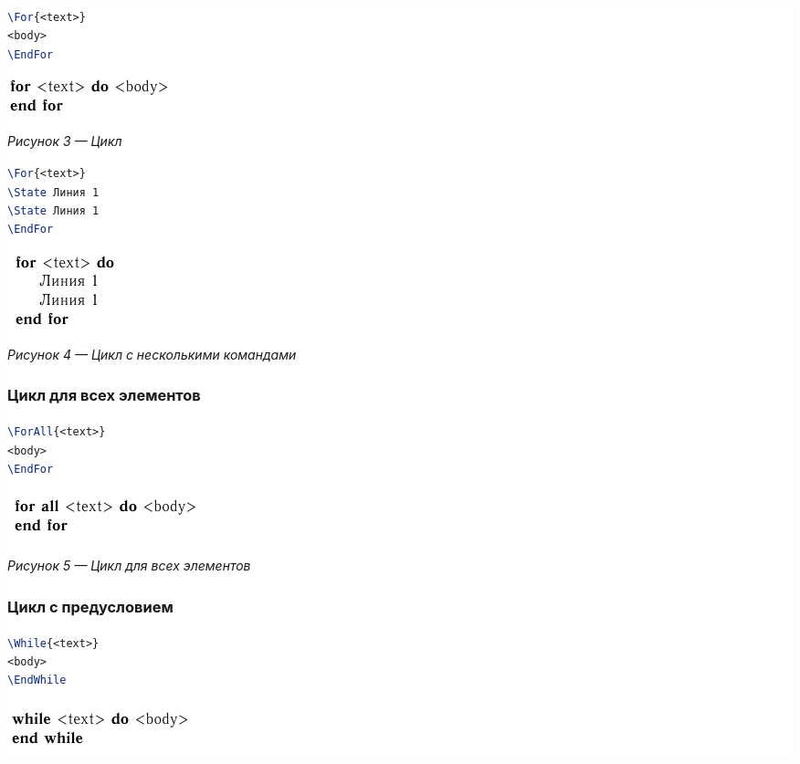```tex
\For{<text>}
<body>
\EndFor
```

![Цикл](img/for_01.png)

_Рисунок 3 — Цикл_

```tex
\For{<text>}
\State Линия 1
\State Линия 1
\EndFor
```

![Цикл с несколькими командами](img/for_02.png)

_Рисунок 4 — Цикл с несколькими командами_

### Цикл для всех элементов

```tex
\ForAll{<text>}
<body>
\EndFor
```

![Цикл для всех элементов](img/for-all.png)

_Рисунок 5 — Цикл для всех элементов_

### Цикл с предусловием

```tex
\While{<text>}
<body>
\EndWhile
```

![Цикл с предусловием](img/while_01.png)
